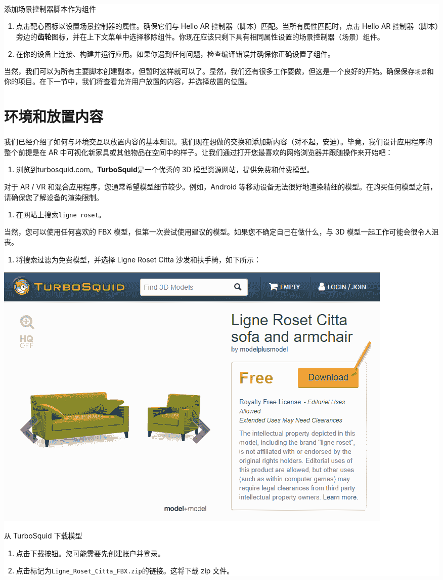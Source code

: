 添加场景控制器脚本作为组件

1.  点击靶心图标以设置场景控制器的属性。确保它们与 Hello AR 控制器（脚本）匹配。当所有属性匹配时，点击 Hello AR 控制器（脚本）旁边的**齿轮**图标，并在上下文菜单中选择移除组件。你现在应该只剩下具有相同属性设置的场景控制器（场景）组件。

1.  在你的设备上连接、构建并运行应用。如果你遇到任何问题，检查编译错误并确保你正确设置了组件。

当然，我们可以为所有主要脚本创建副本，但暂时这样就可以了。显然，我们还有很多工作要做，但这是一个良好的开始。确保保存`场景`和你的项目。在下一节中，我们将查看允许用户放置的内容，并选择放置的位置。

# 环境和放置内容

我们已经介绍了如何与环境交互以放置内容的基本知识。我们现在想做的交换和添加新内容（对不起，安迪）。毕竟，我们设计应用程序的整个前提是在 AR 中可视化新家具或其他物品在空间中的样子。让我们通过打开您最喜欢的网络浏览器并跟随操作来开始吧：

1.  浏览到[turbosquid.com](https://www.turbosquid.com/)。**TurboSquid**是一个优秀的 3D 模型资源网站，提供免费和付费模型。

对于 AR / VR 和混合应用程序，您通常希望模型细节较少。例如，Android 等移动设备无法很好地渲染精细的模型。在购买任何模型之前，请确保您了解设备的渲染限制。

1.  在网站上搜索`ligne roset`。

当然，您可以使用任何喜欢的 FBX 模型，但第一次尝试使用建议的模型。如果您不确定自己在做什么，与 3D 模型一起工作可能会很令人沮丧。

1.  将搜索过滤为免费模型，并选择 Ligne Roset Citta 沙发和扶手椅，如下所示：

![](img/52fa1323-fec8-4b47-a223-294ab57aa1a5.png)

从 TurboSquid 下载模型

1.  点击下载按钮。您可能需要先创建账户并登录。

1.  点击标记为`Ligne_Roset_Citta_FBX.zip`的链接。这将下载 zip 文件。
